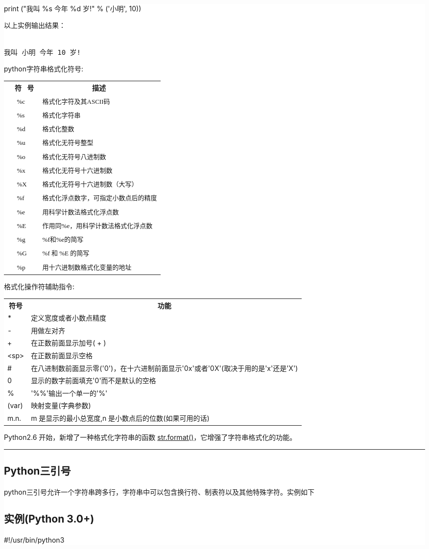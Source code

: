 </span><span class="hl-identifier">print</span><span class="hl-code"> </span><span class="hl-brackets">(</span><span class="hl-quotes">"</span><span class="hl-string">我叫 %s 今年 %d 岁!</span><span class="hl-quotes">"</span><span class="hl-code"> % </span><span class="hl-brackets">(</span><span class="hl-quotes">'</span><span class="hl-string">小明</span><span class="hl-quotes">'</span><span class="hl-code">, </span><span class="hl-number">10</span><span class="hl-brackets">)</span><span class="hl-brackets">)</span></div>&#13;
</div>&#13;
</div>&#13;
<p>以上实例输出结果：</p>&#13;
<pre>&#13;
我叫 小明 今年 10 岁!&#13;
</pre>&#13;
<p>python字符串格式化符号:</p>&#13;
<table class="reference">&#13;
<tbody><th>&#13;
    符   号</th>&#13;
<th>描述</th><tr><td><font face="宋体" size="2" style="line-height: 23px; ">      %c</font></td><td><font face="宋体" size="2" style="line-height: 23px; "> 格式化字符及其ASCII码</font></td></tr><tr><td><font face="宋体" size="2" style="line-height: 23px; ">      %s</font></td><td><font face="宋体" size="2" style="line-height: 23px; "> 格式化字符串</font></td></tr><tr><td><font face="宋体" size="2" style="line-height: 23px; ">      %d</font></td><td><font face="宋体" size="2" style="line-height: 23px; "> 格式化整数</font></td></tr><tr><td><font face="宋体" size="2" style="line-height: 23px; ">      %u</font></td><td><font face="宋体" size="2" style="line-height: 23px; "> 格式化无符号整型</font></td></tr><tr><td><font face="宋体" size="2" style="line-height: 23px; ">      %o</font></td><td><font face="宋体" size="2" style="line-height: 23px; "> 格式化无符号八进制数</font></td></tr><tr><td><font face="宋体" size="2" style="line-height: 23px; ">      %x</font></td><td><font face="宋体" size="2" style="line-height: 23px; "> 格式化无符号十六进制数</font></td></tr><tr><td><font face="宋体" size="2" style="line-height: 23px; ">      %X</font></td><td><font face="宋体" size="2" style="line-height: 23px; "> 格式化无符号十六进制数（大写）</font></td></tr><tr><td><font face="宋体" size="2" style="line-height: 23px; ">      %f</font></td><td><font face="宋体" size="2" style="line-height: 23px; "> 格式化浮点数字，可指定小数点后的精度</font></td></tr><tr><td><font face="宋体" size="2" style="line-height: 23px; ">      %e</font></td><td><font face="宋体" size="2" style="line-height: 23px; "> 用科学计数法格式化浮点数</font></td></tr><tr><td><font face="宋体" size="2" style="line-height: 23px; ">      %E</font></td><td><font face="宋体" size="2" style="line-height: 23px; "> 作用同%e，用科学计数法格式化浮点数</font></td></tr><tr><td><font face="宋体" size="2" style="line-height: 23px; ">      %g</font></td><td><font face="宋体" size="2" style="line-height: 23px; "> %f和%e的简写</font></td></tr><tr><td><font face="宋体" size="2" style="line-height: 23px; ">      %G</font></td><td><font face="宋体" size="2" style="line-height: 23px; "> %f 和 %E 的简写</font></td></tr><tr><td><font face="宋体" size="2" style="line-height: 23px; ">      %p</font></td><td><font face="宋体" size="2" style="line-height: 23px; "> 用十六进制数格式化变量的地址</font></td></tr></tbody></table>&#13;
<p>格式化操作符辅助指令:</p>&#13;
<table class="reference">&#13;
<tbody><tr>&#13;
<th>符号</th><th>功能</th>&#13;
</tr>&#13;
<tr><td>*</td><td>定义宽度或者小数点精度 </td></tr>&#13;
<tr><td>-</td><td>用做左对齐 </td></tr>&#13;
<tr><td>+</td><td>在正数前面显示加号( + ) </td></tr>&#13;
<tr><td>&lt;sp&gt;</td><td>在正数前面显示空格 </td></tr>&#13;
<tr><td>#</td><td> 在八进制数前面显示零('0')，在十六进制前面显示'0x'或者'0X'(取决于用的是'x'还是'X')</td></tr>&#13;
<tr><td>0</td><td> 显示的数字前面填充'0'而不是默认的空格 </td></tr>&#13;
<tr><td>%</td><td> '%%'输出一个单一的'%' </td></tr>&#13;
<tr><td>(var)</td><td>映射变量(字典参数) </td></tr>&#13;
<tr><td>m.n.</td><td>  m 是显示的最小总宽度,n 是小数点后的位数(如果可用的话)</td></tr>&#13;
</tbody></table><p>Python2.6 开始，新增了一种格式化字符串的函数 <a target="_blank" href="/python/att-string-format.html" rel="noopener noreferrer">str.format()</a>，它增强了字符串格式化的功能。</p>&#13;
<hr/>&#13;
<h2>Python三引号 </h2>&#13;
<p>python三引号允许一个字符串跨多行，字符串中可以包含换行符、制表符以及其他特殊字符。实例如下</p>&#13;
<div class="example"> &#13;
<h2 class="example">实例(Python 3.0+)</h2> &#13;
<div class="example_code">&#13;
<div class="hl-main"><span class="hl-comment">#!/usr/bin/python3</span><span class="hl-code">
 
